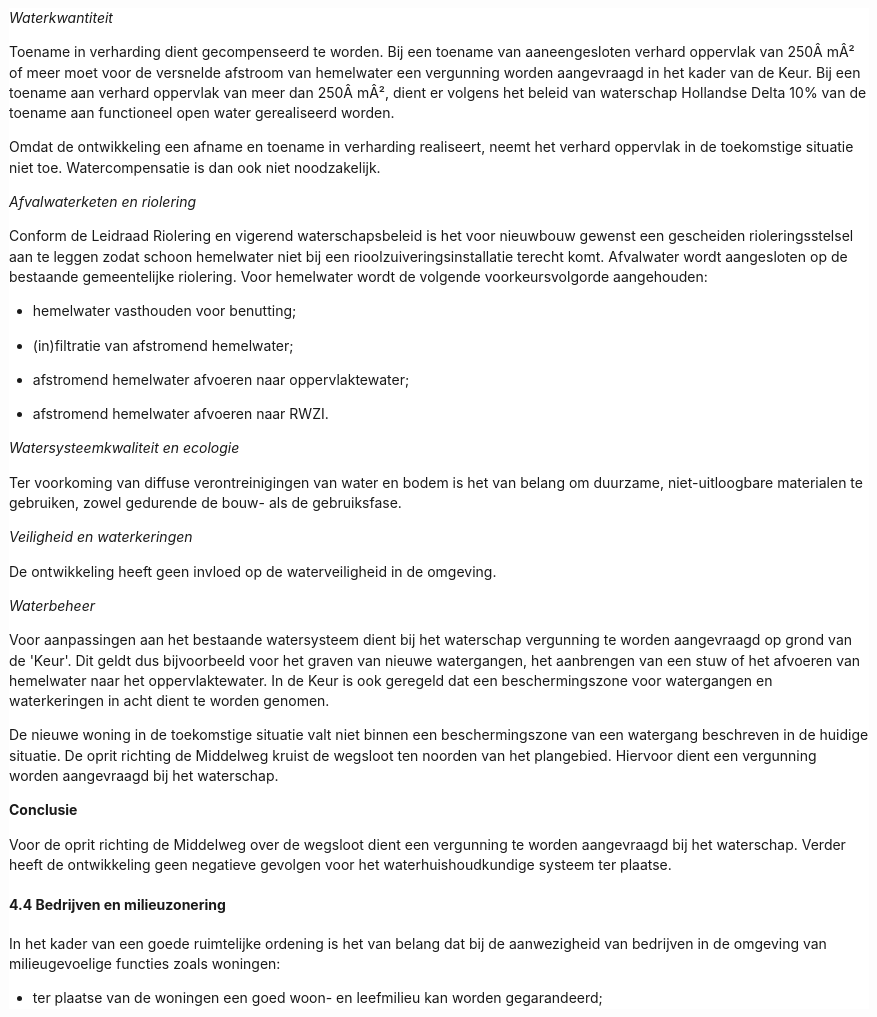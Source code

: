 *Waterkwantiteit*

Toename in verharding dient gecompenseerd te worden. Bij een toename van aaneengesloten verhard oppervlak van 250Â mÂ² of meer moet voor de versnelde afstroom van hemelwater een vergunning worden aangevraagd in het kader van de Keur. Bij een toename aan verhard oppervlak van meer dan 250Â mÂ², dient er volgens het beleid van waterschap Hollandse Delta 10% van de toename aan functioneel open water gerealiseerd worden.

Omdat de ontwikkeling een afname en toename in verharding realiseert, neemt het verhard oppervlak in de toekomstige situatie niet toe. Watercompensatie is dan ook niet noodzakelijk.

*Afvalwaterketen en riolering*

Conform de Leidraad Riolering en vigerend waterschapsbeleid is het voor nieuwbouw gewenst een gescheiden rioleringsstelsel aan te leggen zodat schoon hemelwater niet bij een rioolzuiveringsinstallatie terecht komt. Afvalwater wordt aangesloten op de bestaande gemeentelijke riolering. Voor hemelwater wordt de volgende voorkeursvolgorde aangehouden:

* hemelwater vasthouden voor benutting;

* (in)filtratie van afstromend hemelwater;

* afstromend hemelwater afvoeren naar oppervlaktewater;

* afstromend hemelwater afvoeren naar RWZI.

*Watersysteemkwaliteit en ecologie*

Ter voorkoming van diffuse verontreinigingen van water en bodem is het van belang om duurzame, niet\-uitloogbare materialen te gebruiken, zowel gedurende de bouw\- als de gebruiksfase.

*Veiligheid en waterkeringen*

De ontwikkeling heeft geen invloed op de waterveiligheid in de omgeving.

*Waterbeheer*

Voor aanpassingen aan het bestaande watersysteem dient bij het waterschap vergunning te worden aangevraagd op grond van de 'Keur'. Dit geldt dus bijvoorbeeld voor het graven van nieuwe watergangen, het aanbrengen van een stuw of het afvoeren van hemelwater naar het oppervlaktewater. In de Keur is ook geregeld dat een beschermingszone voor watergangen en waterkeringen in acht dient te worden genomen.

De nieuwe woning in de toekomstige situatie valt niet binnen een beschermingszone van een watergang beschreven in de huidige situatie. De oprit richting de Middelweg kruist de wegsloot ten noorden van het plangebied. Hiervoor dient een vergunning worden aangevraagd bij het waterschap.

**Conclusie**

Voor de oprit richting de Middelweg over de wegsloot dient een vergunning te worden aangevraagd bij het waterschap. Verder heeft de ontwikkeling geen negatieve gevolgen voor het waterhuishoudkundige systeem ter plaatse.

#### 4\.4 Bedrijven en milieuzonering

In het kader van een goede ruimtelijke ordening is het van belang dat bij de aanwezigheid van bedrijven in de omgeving van milieugevoelige functies zoals woningen:

* ter plaatse van de woningen een goed woon\- en leefmilieu kan worden gegarandeerd;
